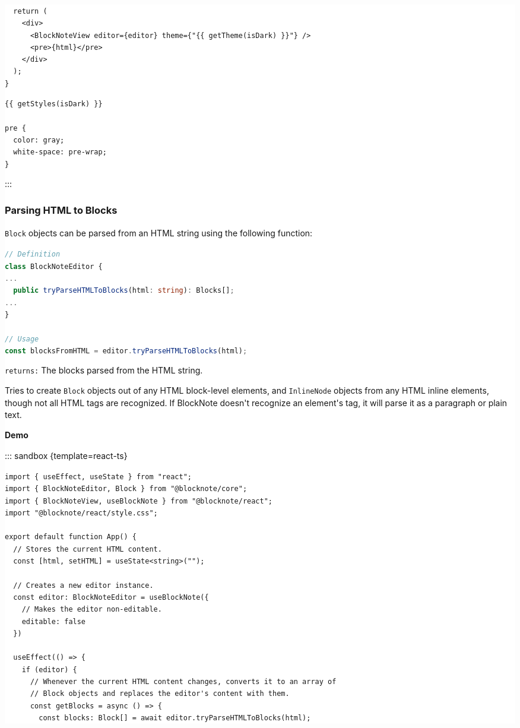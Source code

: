 ```typescript-vue /App.tsx
  return (
    <div>
      <BlockNoteView editor={editor} theme={"{{ getTheme(isDark) }}"} />
      <pre>{html}</pre>
    </div>
  );
}
```

```css-vue /styles.css [hidden]
{{ getStyles(isDark) }}

pre {
  color: gray;
  white-space: pre-wrap;
}
```

:::

### Parsing HTML to Blocks

`Block` objects can be parsed from an HTML string using the following function:

```typescript
// Definition
class BlockNoteEditor {
...
  public tryParseHTMLToBlocks(html: string): Blocks[];
...
}

// Usage
const blocksFromHTML = editor.tryParseHTMLToBlocks(html);
```

`returns:` The blocks parsed from the HTML string.

Tries to create `Block` objects out of any HTML block-level elements, and `InlineNode` objects from any HTML inline elements, though not all HTML tags are recognized. If BlockNote doesn't recognize an element's tag, it will parse it as a paragraph or plain text.

**Demo**

::: sandbox {template=react-ts}

```typescript-vue /App.tsx
import { useEffect, useState } from "react";
import { BlockNoteEditor, Block } from "@blocknote/core";
import { BlockNoteView, useBlockNote } from "@blocknote/react";
import "@blocknote/react/style.css";

export default function App() {
  // Stores the current HTML content.
  const [html, setHTML] = useState<string>("");

  // Creates a new editor instance.
  const editor: BlockNoteEditor = useBlockNote({
    // Makes the editor non-editable.
    editable: false
  })

  useEffect(() => {
    if (editor) {
      // Whenever the current HTML content changes, converts it to an array of
      // Block objects and replaces the editor's content with them.
      const getBlocks = async () => {
        const blocks: Block[] = await editor.tryParseHTMLToBlocks(html);
```